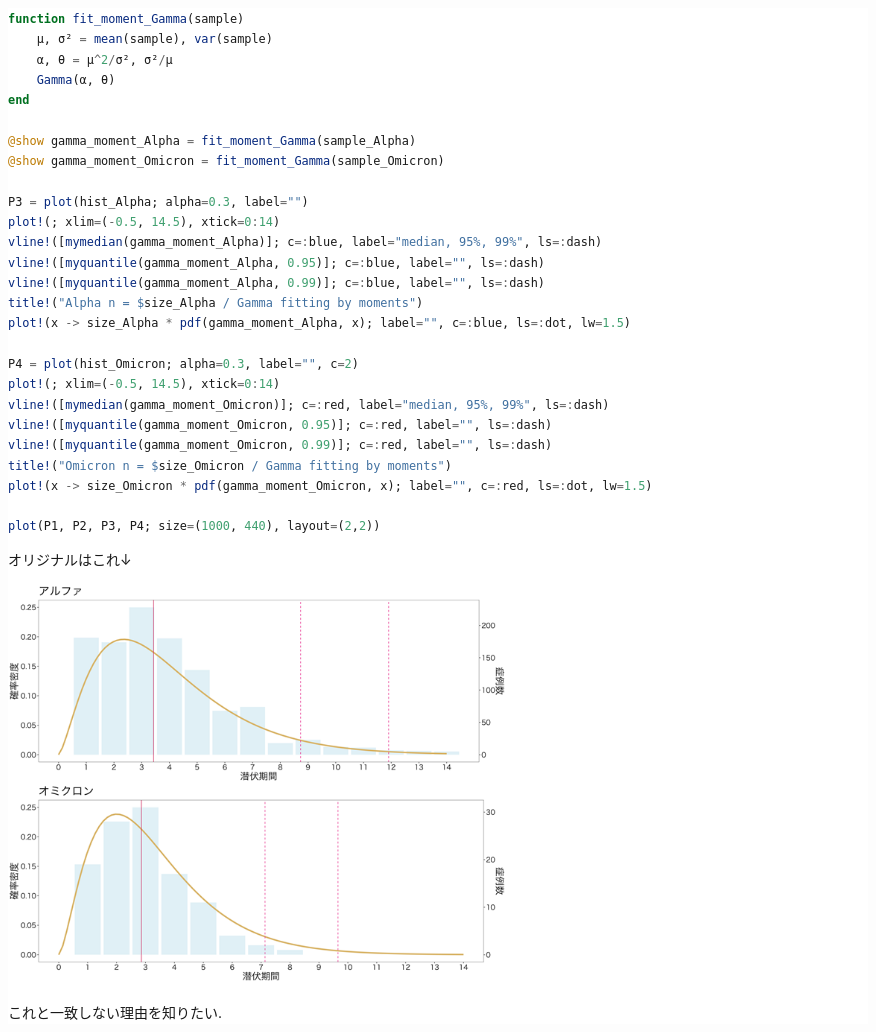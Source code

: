 ```julia
function fit_moment_Gamma(sample)
    μ, σ² = mean(sample), var(sample)
    α, θ = μ^2/σ², σ²/μ 
    Gamma(α, θ)
end

@show gamma_moment_Alpha = fit_moment_Gamma(sample_Alpha)
@show gamma_moment_Omicron = fit_moment_Gamma(sample_Omicron)

P3 = plot(hist_Alpha; alpha=0.3, label="")
plot!(; xlim=(-0.5, 14.5), xtick=0:14)
vline!([mymedian(gamma_moment_Alpha)]; c=:blue, label="median, 95%, 99%", ls=:dash)
vline!([myquantile(gamma_moment_Alpha, 0.95)]; c=:blue, label="", ls=:dash)
vline!([myquantile(gamma_moment_Alpha, 0.99)]; c=:blue, label="", ls=:dash)
title!("Alpha n = $size_Alpha / Gamma fitting by moments")
plot!(x -> size_Alpha * pdf(gamma_moment_Alpha, x); label="", c=:blue, ls=:dot, lw=1.5)

P4 = plot(hist_Omicron; alpha=0.3, label="", c=2)
plot!(; xlim=(-0.5, 14.5), xtick=0:14)
vline!([mymedian(gamma_moment_Omicron)]; c=:red, label="median, 95%, 99%", ls=:dash)
vline!([myquantile(gamma_moment_Omicron, 0.95)]; c=:red, label="", ls=:dash)
vline!([myquantile(gamma_moment_Omicron, 0.99)]; c=:red, label="", ls=:dash)
title!("Omicron n = $size_Omicron / Gamma fitting by moments")
plot!(x -> size_Omicron * pdf(gamma_moment_Omicron, x); label="", c=:red, ls=:dot, lw=1.5)

plot(P1, P2, P3, P4; size=(1000, 440), layout=(2,2))
```

オリジナルはこれ↓

<img src="omi_per_f2.png" width="500">

これと一致しない理由を知りたい.

```julia

```
